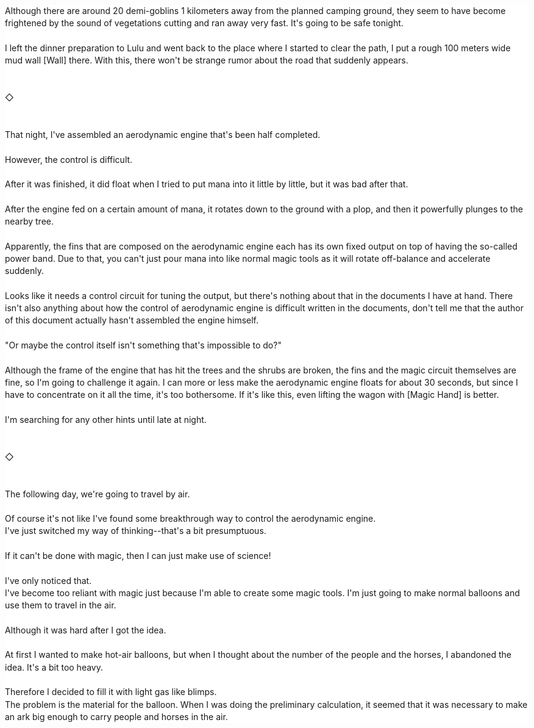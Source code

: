 Although there are around 20 demi-goblins 1 kilometers away from the planned camping ground, they seem to have become frightened by the sound of vegetations cutting and ran away very fast. It's going to be safe tonight.<br/>
<br/>
I left the dinner preparation to Lulu and went back to the place where I started to clear the path, I put a rough 100 meters wide mud wall [Wall] there. With this, there won't be strange rumor about the road that suddenly appears.<br/>
<br/>
<br/>
◇<br/>
<br/>
<br/>
That night, I've assembled an aerodynamic engine that's been half completed.<br/>
<br/>
However, the control is difficult.<br/>
<br/>
After it was finished, it did float when I tried to put mana into it little by little, but it was bad after that.<br/>
<br/>
After the engine fed on a certain amount of mana, it rotates down to the ground with a plop, and then it powerfully plunges to the nearby tree.<br/>
<br/>
Apparently, the fins that are composed on the aerodynamic engine each has its own fixed output on top of having the so-called power band. Due to that, you can't just pour mana into like normal magic tools as it will rotate off-balance and accelerate suddenly.<br/>
<br/>
Looks like it needs a control circuit for tuning the output, but there's nothing about that in the documents I have at hand. There isn't also anything about how the control of aerodynamic engine is difficult written in the documents, don't tell me that the author of this document actually hasn't assembled the engine himself.<br/>
<br/>
"Or maybe the control itself isn't something that's impossible to do?"<br/>
<br/>
Although the frame of the engine that has hit the trees and the shrubs are broken, the fins and the magic circuit themselves are fine, so I'm going to challenge it again. I can more or less make the aerodynamic engine floats for about 30 seconds, but since I have to concentrate on it all the time, it's too bothersome. If it's like this, even lifting the wagon with [Magic Hand] is better.<br/>
<br/>
I'm searching for any other hints until late at night.<br/>
<br/>
<br/>
◇<br/>
<br/>
<br/>
The following day, we're going to travel by air.<br/>
<br/>
Of course it's not like I've found some breakthrough way to control the aerodynamic engine.<br/>
I've just switched my way of thinking--that's a bit presumptuous.<br/>
<br/>
If it can't be done with magic, then I can just make use of science!<br/>
<br/>
I've only noticed that.<br/>
I've become too reliant with magic just because I'm able to create some magic tools. I'm just going to make normal balloons and use them to travel in the air.<br/>
<br/>
Although it was hard after I got the idea.<br/>
<br/>
At first I wanted to make hot-air balloons, but when I thought about the number of the people and the horses, I abandoned the idea. It's a bit too heavy.<br/>
<br/>
Therefore I decided to fill it with light gas like blimps.<br/>
The problem is the material for the balloon. When I was doing the preliminary calculation, it seemed that it was necessary to make an ark big enough to carry people and horses in the air.<br/>